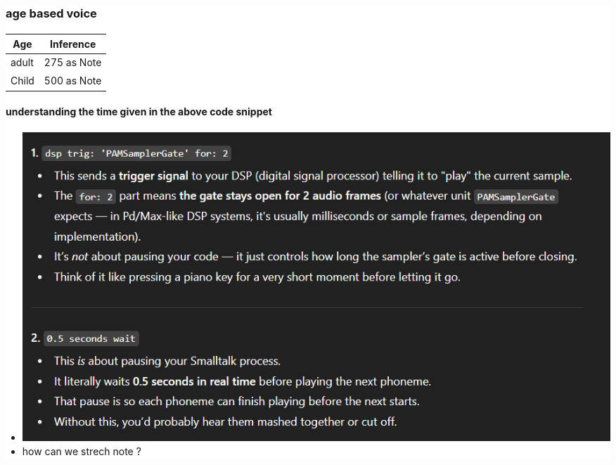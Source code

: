 ### age based voice

|Age | Inference |
|--|--|
| adult | 275 as Note |
| Child | 500 as Note |

#### understanding the time given in the above code snippet
- ![alt text](Readme/readme-images-vc/image-230.png)
- how can we strech note ?